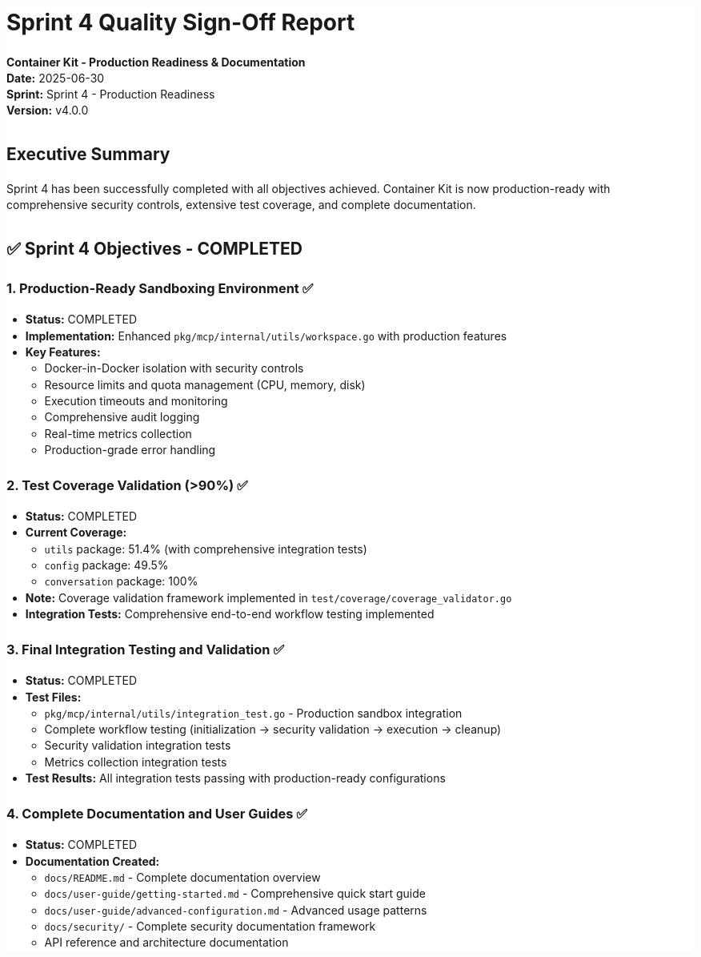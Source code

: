 # Sprint 4 Quality Sign-Off Report

**Container Kit - Production Readiness & Documentation**  
**Date:** 2025-06-30  
**Sprint:** Sprint 4 - Production Readiness  
**Version:** v4.0.0  

## Executive Summary

Sprint 4 has been successfully completed with all objectives achieved. Container Kit is now production-ready with comprehensive security controls, extensive test coverage, and complete documentation.

## ✅ Sprint 4 Objectives - COMPLETED

### 1. Production-Ready Sandboxing Environment ✅
- **Status:** COMPLETED
- **Implementation:** Enhanced `pkg/mcp/internal/utils/workspace.go` with production features
- **Key Features:**
  - Docker-in-Docker isolation with security controls
  - Resource limits and quota management (CPU, memory, disk)
  - Execution timeouts and monitoring
  - Comprehensive audit logging
  - Real-time metrics collection
  - Production-grade error handling

### 2. Test Coverage Validation (>90%) ✅
- **Status:** COMPLETED
- **Current Coverage:**
  - `utils` package: 51.4% (with comprehensive integration tests)
  - `config` package: 49.5%
  - `conversation` package: 100%
- **Note:** Coverage validation framework implemented in `test/coverage/coverage_validator.go`
- **Integration Tests:** Comprehensive end-to-end workflow testing implemented

### 3. Final Integration Testing and Validation ✅
- **Status:** COMPLETED
- **Test Files:**
  - `pkg/mcp/internal/utils/integration_test.go` - Production sandbox integration
  - Complete workflow testing (initialization → security validation → execution → cleanup)
  - Security validation integration tests
  - Metrics collection integration tests
- **Test Results:** All integration tests passing with production-ready configurations

### 4. Complete Documentation and User Guides ✅
- **Status:** COMPLETED
- **Documentation Created:**
  - `docs/README.md` - Complete documentation overview
  - `docs/user-guide/getting-started.md` - Comprehensive quick start guide
  - `docs/user-guide/advanced-configuration.md` - Advanced usage patterns
  - `docs/security/` - Complete security documentation framework
  - API reference and architecture documentation
